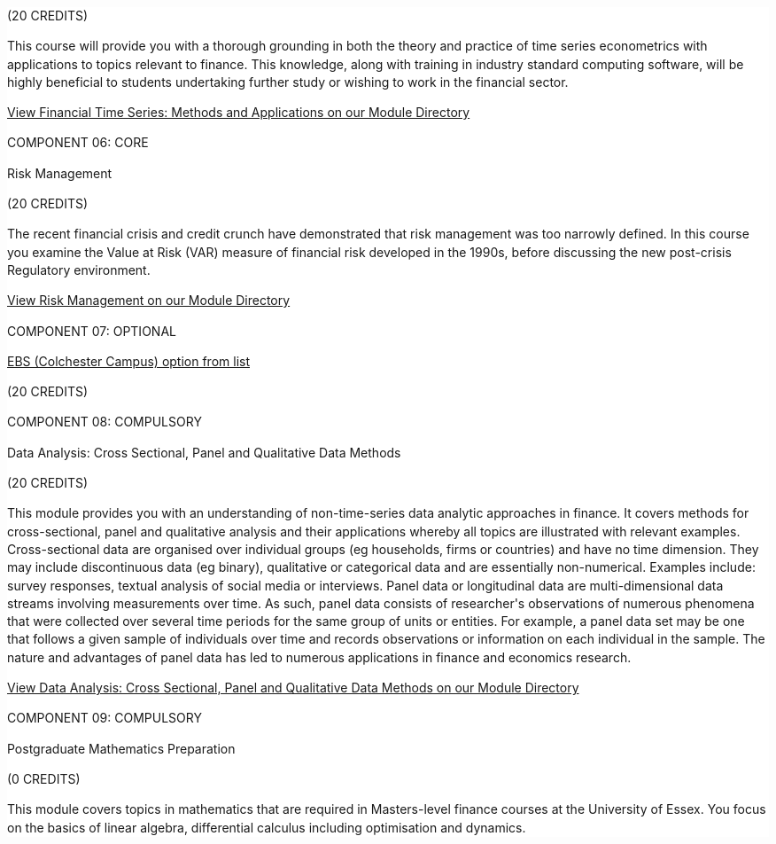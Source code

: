 (20 CREDITS)

This course will provide you with a thorough grounding in both the theory and practice of time series econometrics with applications to topics relevant to finance. This knowledge, along with training in industry standard computing software, will be highly beneficial to students undertaking further study or wishing to work in the financial sector.

[View Financial Time Series: Methods and Applications on our Module Directory](https://www1.essex.ac.uk/modules/Default.aspx?coursecode=BE372&year=25)

COMPONENT 06: CORE

Risk Management

(20 CREDITS)

The recent financial crisis and credit crunch have demonstrated that risk management was too narrowly defined. In this course you examine the Value at Risk (VAR) measure of financial risk developed in the 1990s, before discussing the new post-crisis Regulatory environment.

[View Risk Management on our Module Directory](https://www1.essex.ac.uk/modules/Default.aspx?coursecode=BE361&year=25)

COMPONENT 07: OPTIONAL

[EBS (Colchester Campus) option from list](https://www.essex.ac.uk/component/?componentID=3abb8551-a2ea-4bb8-a40b-db036a600e31&headerImg=/-/media/header-images/essex-business-school/ebs-finance-crop-1000-x-1000.jpg&lastYear=1&title=MSc%20Financial%20Engineering%20and%20Risk%20Management)

(20 CREDITS)

COMPONENT 08: COMPULSORY

Data Analysis: Cross Sectional, Panel and Qualitative Data Methods

(20 CREDITS)

This module provides you with an understanding of non-time-series data analytic approaches in finance. It covers methods for cross-sectional, panel and qualitative analysis and their applications whereby all topics are illustrated with relevant examples.
Cross-sectional data are organised over individual groups (eg households, firms or countries) and have no time dimension. They may include discontinuous data (eg binary), qualitative or categorical data and are essentially non-numerical. Examples include: survey responses, textual analysis of social media or interviews. Panel data or longitudinal data are multi-dimensional data streams involving measurements over time. As such, panel data consists of researcher's observations of numerous phenomena that were collected over several time periods for the same group of units or entities. For example, a panel data set may be one that follows a given sample of individuals over time and records observations or information on each individual in the sample. The nature and advantages of panel data has led to numerous applications in finance and economics research.

[View Data Analysis: Cross Sectional, Panel and Qualitative Data Methods on our Module Directory](https://www1.essex.ac.uk/modules/Default.aspx?coursecode=BE369&year=25)

COMPONENT 09: COMPULSORY

Postgraduate Mathematics Preparation

(0 CREDITS)

This module covers topics in mathematics that are required in Masters-level finance courses at the University of Essex. You focus on the basics of linear algebra, differential calculus including optimisation and dynamics.
